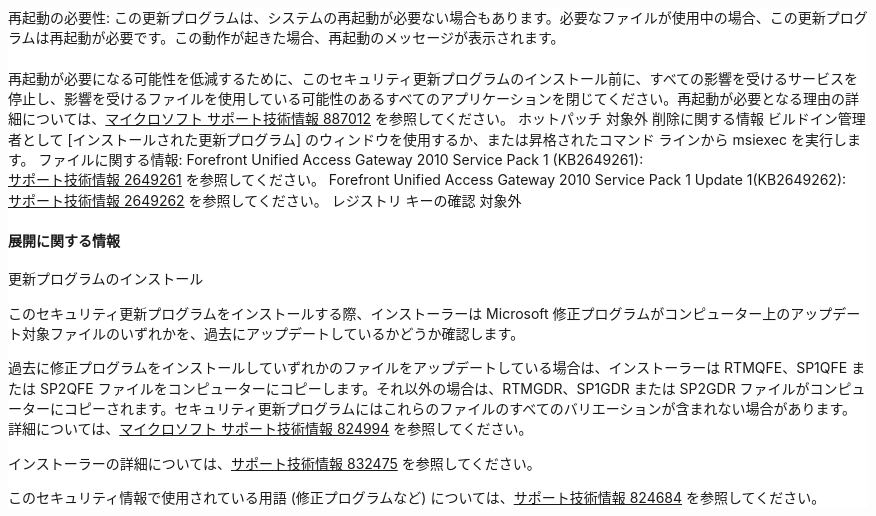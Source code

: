 <td style="border:1px solid black;"></td>
</tr>
<tr class="odd">
<td style="border:1px solid black;">再起動の必要性:</td>
<td style="border:1px solid black;">この更新プログラムは、システムの再起動が必要ない場合もあります。必要なファイルが使用中の場合、この更新プログラムは再起動が必要です。この動作が起きた場合、再起動のメッセージが表示されます。<br />
<br />
再起動が必要になる可能性を低減するために、このセキュリティ更新プログラムのインストール前に、すべての影響を受けるサービスを停止し、影響を受けるファイルを使用している可能性のあるすべてのアプリケーションを閉じてください。再起動が必要となる理由の詳細については、<a href="http://support.microsoft.com/kb/887012/ja">マイクロソフト サポート技術情報 887012</a> を参照してください。</td>
</tr>
<tr class="even">
<td style="border:1px solid black;">ホットパッチ</td>
<td style="border:1px solid black;">対象外</td>
</tr>
<tr class="odd">
<td style="border:1px solid black;">削除に関する情報</td>
<td style="border:1px solid black;">ビルドイン管理者として [インストールされた更新プログラム] のウィンドウを使用するか、または昇格されたコマンド ラインから msiexec を実行します。</td>
</tr>
<tr class="even">
<td style="border:1px solid black;">ファイルに関する情報:</td>
<td style="border:1px solid black;">Forefront Unified Access Gateway 2010 Service Pack 1 (KB2649261):<br />
<a href="http://support.microsoft.com/kb/2649261/ja">サポート技術情報 2649261</a> を参照してください。</td>
</tr>
<tr class="odd">
<td style="border:1px solid black;"></td>
<td style="border:1px solid black;">Forefront Unified Access Gateway 2010 Service Pack 1 Update 1(KB2649262):<br />
<a href="http://support.microsoft.com/kb/2649262/ja">サポート技術情報 2649262</a> を参照してください。</td>
</tr>
<tr class="even">
<td style="border:1px solid black;">レジストリ キーの確認</td>
<td style="border:1px solid black;">対象外</td>
</tr>
</tbody>
</table>
  
#### 展開に関する情報
  
更新プログラムのインストール
  
このセキュリティ更新プログラムをインストールする際、インストーラーは Microsoft 修正プログラムがコンピューター上のアップデート対象ファイルのいずれかを、過去にアップデートしているかどうか確認します。
  
過去に修正プログラムをインストールしていずれかのファイルをアップデートしている場合は、インストーラーは RTMQFE、SP1QFE または SP2QFE ファイルをコンピューターにコピーします。それ以外の場合は、RTMGDR、SP1GDR または SP2GDR ファイルがコンピューターにコピーされます。セキュリティ更新プログラムにはこれらのファイルのすべてのバリエーションが含まれない場合があります。詳細については、[マイクロソフト サポート技術情報 824994](http://support.microsoft.com/kb/824994/ja) を参照してください。
  
インストーラーの詳細については、[サポート技術情報 832475](http://support.microsoft.com/kb/832475/ja) を参照してください。
  
このセキュリティ情報で使用されている用語 (修正プログラムなど) については、[サポート技術情報 824684](http://support.microsoft.com/kb/824684/ja) を参照してください。
  